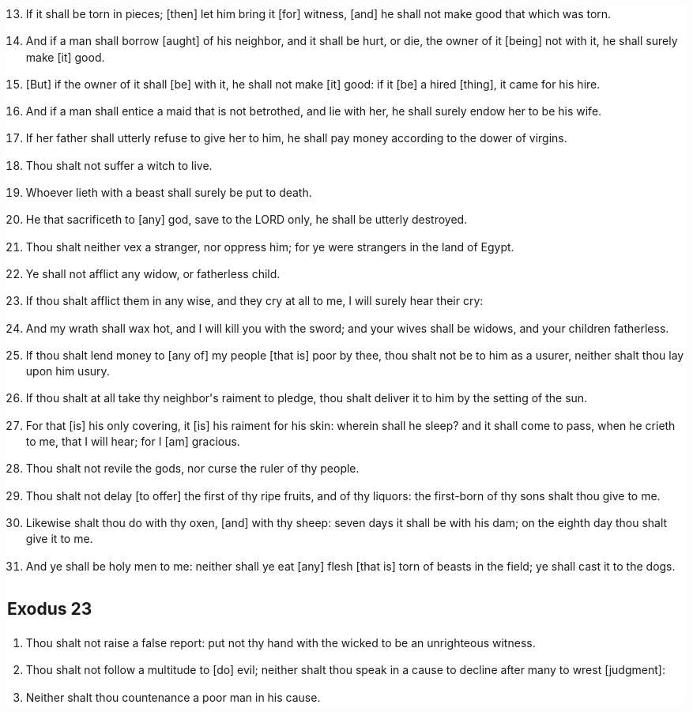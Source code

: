 13. If it shall be torn in pieces; [then] let him bring it [for] witness, [and] he shall not make good that which was torn.

14. And if a man shall borrow [aught] of his neighbor, and it shall be hurt, or die, the owner of it [being] not with it, he shall surely make [it] good.

15. [But] if the owner of it shall [be] with it, he shall not make [it] good: if it [be] a hired [thing], it came for his hire.

16. And if a man shall entice a maid that is not betrothed, and lie with her, he shall surely endow her to be his wife.

17. If her father shall utterly refuse to give her to him, he shall pay money according to the dower of virgins.

18. Thou shalt not suffer a witch to live.

19. Whoever lieth with a beast shall surely be put to death.

20. He that sacrificeth to [any] god, save to the LORD only, he shall be utterly destroyed.

21. Thou shalt neither vex a stranger, nor oppress him; for ye were strangers in the land of Egypt.

22. Ye shall not afflict any widow, or fatherless child.

23. If thou shalt afflict them in any wise, and they cry at all to me, I will surely hear their cry:

24. And my wrath shall wax hot, and I will kill you with the sword; and your wives shall be widows, and your children fatherless.

25. If thou shalt lend money to [any of] my people [that is] poor by thee, thou shalt not be to him as a usurer, neither shalt thou lay upon him usury.

26. If thou shalt at all take thy neighbor's raiment to pledge, thou shalt deliver it to him by the setting of the sun.

27. For that [is] his only covering, it [is] his raiment for his skin: wherein shall he sleep? and it shall come to pass, when he crieth to me, that I will hear; for I [am] gracious.

28. Thou shalt not revile the gods, nor curse the ruler of thy people.

29. Thou shalt not delay [to offer] the first of thy ripe fruits, and of thy liquors: the first-born of thy sons shalt thou give to me.

30. Likewise shalt thou do with thy oxen, [and] with thy sheep: seven days it shall be with his dam; on the eighth day thou shalt give it to me.

31. And ye shall be holy men to me: neither shall ye eat [any] flesh [that is] torn of beasts in the field; ye shall cast it to the dogs.

## Exodus 23

1. Thou shalt not raise a false report: put not thy hand with the wicked to be an unrighteous witness.

2. Thou shalt not follow a multitude to [do] evil; neither shalt thou speak in a cause to decline after many to wrest [judgment]:

3. Neither shalt thou countenance a poor man in his cause.
